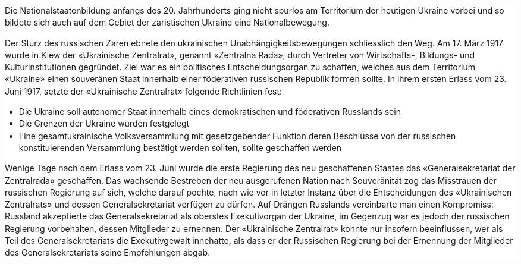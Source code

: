 Die Nationalstaatenbildung anfangs des 20. Jahrhunderts ging nicht spurlos am Territorium der heutigen Ukraine vorbei und so bildete sich auch auf dem Gebiet der zaristischen Ukraine eine Nationalbewegung.

Der Sturz des russischen Zaren ebnete den ukrainischen Unabhängigkeitsbewegungen schliesslich den Weg. Am 17. März 1917 wurde in Kiew der «Ukrainische Zentralrat», genannt «Zentralna Rada», durch Vertreter von Wirtschafts-, Bildungs- und Kulturinstitutionen gegründet. Ziel war es ein politisches Entscheidungsorgan zu schaffen, welches aus dem Territorium «Ukraine» einen souveränen Staat innerhalb einer föderativen russischen Republik formen sollte. In ihrem ersten Erlass vom 23. Juni 1917, setzte der «Ukrainische Zentralrat» folgende Richtlinien fest:

* Die Ukraine soll autonomer Staat innerhalb eines demokratischen und föderativen Russlands sein
* Die Grenzen der Ukraine wurden festgelegt
* Eine gesamtukrainische Volksversammlung mit gesetzgebender Funktion deren Beschlüsse von der russischen konstituierenden Versammlung bestätigt werden sollten, sollte geschaffen werden

Wenige Tage nach dem Erlass vom 23. Juni wurde die erste Regierung des neu geschaffenen Staates das «Generalsekretariat der Zentralrada» geschaffen. Das wachsende Bestreben der neu ausgerufenen Nation nach Souveränität zog das Misstrauen der russischen Regierung auf sich, welche darauf pochte, nach wie vor in letzter Instanz über die Entscheidungen des «Ukrainischen Zentralrats» und dessen Generalsekretariat verfügen zu dürfen. Auf Drängen Russlands vereinbarte man einen Kompromiss: Russland akzeptierte das Generalsekretariat als oberstes Exekutivorgan der Ukraine, im Gegenzug war es jedoch der russischen Regierung vorbehalten, dessen Mitglieder zu ernennen. Der «Ukrainische Zentralrat» konnte nur insofern beeinflussen, wer als Teil des Generalsekretariats die Exekutivgewalt innehatte, als dass er der Russischen Regierung bei der Ernennung der Mitglieder des Generalsekretariats seine Empfehlungen abgab.
